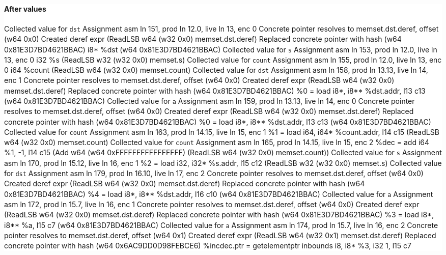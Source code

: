 #### After values

Collected value for `dst`
  Assignment asm ln 151, prod ln 12.0, live ln 13, enc 0
  Concrete pointer resolves to memset.dst.deref, offset (w64 0x0)
  Created deref expr (ReadLSB w64 (w32 0x0) memset.dst.deref)
  Replaced concrete pointer with hash (w64 0x81E3D7BD4621BBAC)
  i8* %dst
  (w64 0x81E3D7BD4621BBAC)
Collected value for `s`
  Assignment asm ln 153, prod ln 12.0, live ln 13, enc 0
  i32 %s
  (ReadLSB w32 (w32 0x0) memset.s)
Collected value for `count`
  Assignment asm ln 155, prod ln 12.0, live ln 13, enc 0
  i64 %count
  (ReadLSB w64 (w32 0x0) memset.count)
Collected value for `dst`
  Assignment asm ln 158, prod ln 13.13, live ln 14, enc 1
  Concrete pointer resolves to memset.dst.deref, offset (w64 0x0)
  Created deref expr (ReadLSB w64 (w32 0x0) memset.dst.deref)
  Replaced concrete pointer with hash (w64 0x81E3D7BD4621BBAC)
  %0 = load i8*, i8** %dst.addr, l13 c13
  (w64 0x81E3D7BD4621BBAC)
Collected value for `a`
  Assignment asm ln 159, prod ln 13.13, live ln 14, enc 0
  Concrete pointer resolves to memset.dst.deref, offset (w64 0x0)
  Created deref expr (ReadLSB w64 (w32 0x0) memset.dst.deref)
  Replaced concrete pointer with hash (w64 0x81E3D7BD4621BBAC)
  %0 = load i8*, i8** %dst.addr, l13 c13
  (w64 0x81E3D7BD4621BBAC)
Collected value for `count`
  Assignment asm ln 163, prod ln 14.15, live ln 15, enc 1
  %1 = load i64, i64* %count.addr, l14 c15
  (ReadLSB w64 (w32 0x0) memset.count)
Collected value for `count`
  Assignment asm ln 165, prod ln 14.15, live ln 15, enc 2
  %dec = add i64 %1, -1, l14 c15
  (Add w64 (w64 0xFFFFFFFFFFFFFFFF)
          (ReadLSB w64 (w32 0x0) memset.count))
Collected value for `s`
  Assignment asm ln 170, prod ln 15.12, live ln 16, enc 1
  %2 = load i32, i32* %s.addr, l15 c12
  (ReadLSB w32 (w32 0x0) memset.s)
Collected value for `dst`
  Assignment asm ln 179, prod ln 16.10, live ln 17, enc 2
  Concrete pointer resolves to memset.dst.deref, offset (w64 0x0)
  Created deref expr (ReadLSB w64 (w32 0x0) memset.dst.deref)
  Replaced concrete pointer with hash (w64 0x81E3D7BD4621BBAC)
  %4 = load i8*, i8** %dst.addr, l16 c10
  (w64 0x81E3D7BD4621BBAC)
Collected value for `a`
  Assignment asm ln 172, prod ln 15.7, live ln 16, enc 1
  Concrete pointer resolves to memset.dst.deref, offset (w64 0x0)
  Created deref expr (ReadLSB w64 (w32 0x0) memset.dst.deref)
  Replaced concrete pointer with hash (w64 0x81E3D7BD4621BBAC)
  %3 = load i8*, i8** %a, l15 c7
  (w64 0x81E3D7BD4621BBAC)
Collected value for `a`
  Assignment asm ln 174, prod ln 15.7, live ln 16, enc 2
  Concrete pointer resolves to memset.dst.deref, offset (w64 0x1)
  Created deref expr (ReadLSB w64 (w32 0x1) memset.dst.deref)
  Replaced concrete pointer with hash (w64 0x6AC9DD0D98FEBCE6)
  %incdec.ptr = getelementptr inbounds i8, i8* %3, i32 1, l15 c7